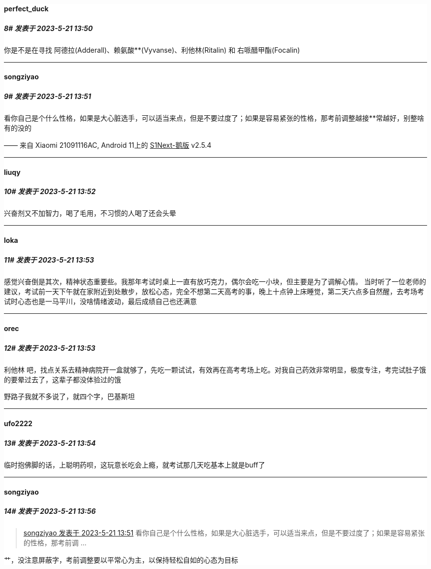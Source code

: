 ####  perfect_duck  
##### 8#       发表于 2023-5-21 13:50

你是不是在寻找 阿德拉(Adderall)、赖氨酸**(Vyvanse)、利他林(Ritalin) 和 右哌醋甲酯(Focalin)

*****

####  songziyao  
##### 9#       发表于 2023-5-21 13:51

看你自己是个什么性格，如果是大心脏选手，可以适当来点，但是不要过度了；如果是容易紧张的性格，那考前调整越接**常越好，别整啥有的没的

—— 来自 Xiaomi 21091116AC, Android 11上的 [S1Next-鹅版](https://github.com/ykrank/S1-Next/releases) v2.5.4

*****

####  liuqy  
##### 10#       发表于 2023-5-21 13:52

兴奋剂又不加智力，喝了毛用，不习惯的人喝了还会头晕

*****

####  loka  
##### 11#       发表于 2023-5-21 13:53

感觉兴奋倒是其次，精神状态重要些。我那年考试时桌上一直有放巧克力，偶尔会吃一小块，但主要是为了调解心情。
当时听了一位老师的建议，考试前一天下午就在家附近到处散步，放松心态，完全不想第二天高考的事，晚上十点钟上床睡觉，第二天六点多自然醒，去考场考试时心态也是一马平川，没啥情绪波动，最后成绩自己也还满意

*****

####  orec  
##### 12#       发表于 2023-5-21 13:53

利他林 吧，找点关系去精神病院开一盒就够了，先吃一颗试试，有效再在高考考场上吃。对我自己药效非常明显，极度专注，考完试肚子饿的要晕过去了，这辈子都没体验过的饿

野路子我就不多说了，就四个字，巴基斯坦

*****

####  ufo2222  
##### 13#       发表于 2023-5-21 13:54

临时抱佛脚的话，上聪明药呗，这玩意长吃会上瘾，就考试那几天吃基本上就是buff了

*****

####  songziyao  
##### 14#       发表于 2023-5-21 13:56

<blockquote><a href="httphttps://bbs.saraba1st.com/2b/forum.php?mod=redirect&amp;goto=findpost&amp;pid=60929312&amp;ptid=2135218" target="_blank">songziyao 发表于 2023-5-21 13:51</a>
看你自己是个什么性格，如果是大心脏选手，可以适当来点，但是不要过度了；如果是容易紧张的性格，那考前调 ...</blockquote>
艹，没注意屏蔽字，考前调整要以平常心为主，以保持轻松自如的心态为目标
